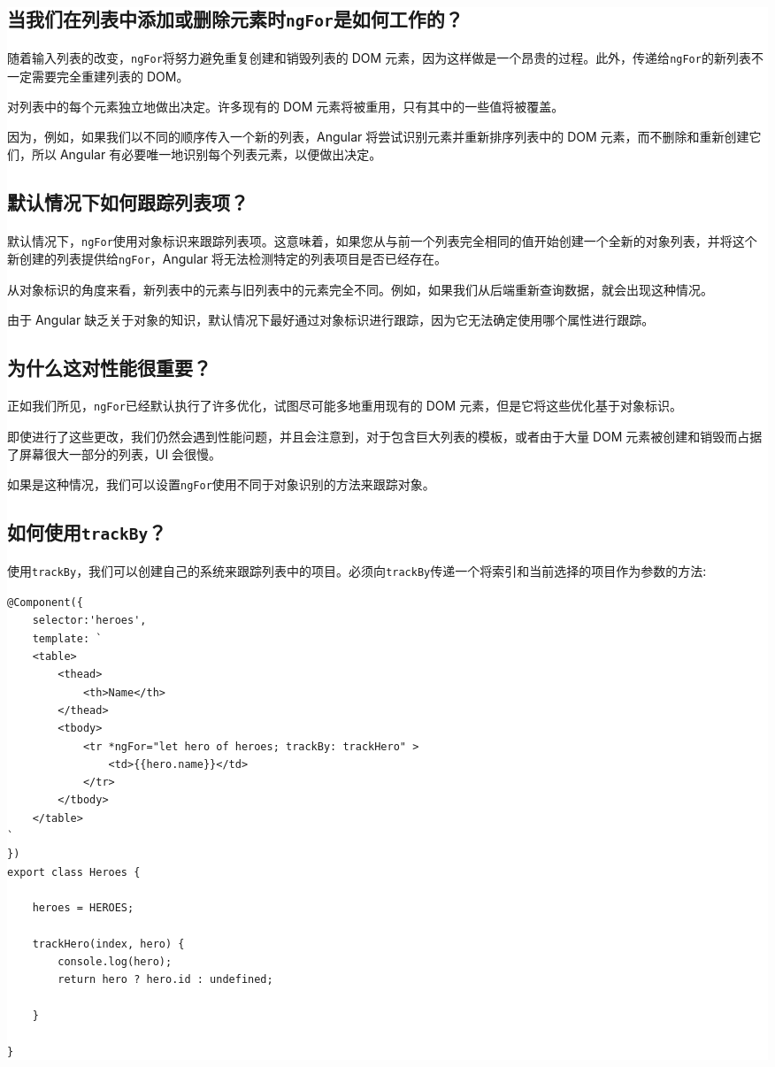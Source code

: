 ```
```

## 当我们在列表中添加或删除元素时`ngFor`是如何工作的？

随着输入列表的改变，`ngFor`将努力避免重复创建和销毁列表的 DOM 元素，因为这样做是一个昂贵的过程。此外，传递给`ngFor`的新列表不一定需要完全重建列表的 DOM。

对列表中的每个元素独立地做出决定。许多现有的 DOM 元素将被重用，只有其中的一些值将被覆盖。

因为，例如，如果我们以不同的顺序传入一个新的列表，Angular 将尝试识别元素并重新排序列表中的 DOM 元素，而不删除和重新创建它们，所以 Angular 有必要唯一地识别每个列表元素，以便做出决定。

## 默认情况下如何跟踪列表项？

默认情况下，`ngFor`使用对象标识来跟踪列表项。这意味着，如果您从与前一个列表完全相同的值开始创建一个全新的对象列表，并将这个新创建的列表提供给`ngFor`，Angular 将无法检测特定的列表项目是否已经存在。

从对象标识的角度来看，新列表中的元素与旧列表中的元素完全不同。例如，如果我们从后端重新查询数据，就会出现这种情况。

由于 Angular 缺乏关于对象的知识，默认情况下最好通过对象标识进行跟踪，因为它无法确定使用哪个属性进行跟踪。

## 为什么这对性能很重要？

正如我们所见，`ngFor`已经默认执行了许多优化，试图尽可能多地重用现有的 DOM 元素，但是它将这些优化基于对象标识。

即使进行了这些更改，我们仍然会遇到性能问题，并且会注意到，对于包含巨大列表的模板，或者由于大量 DOM 元素被创建和销毁而占据了屏幕很大一部分的列表，UI 会很慢。

如果是这种情况，我们可以设置`ngFor`使用不同于对象识别的方法来跟踪对象。

## 如何使用`trackBy`？

使用`trackBy`，我们可以创建自己的系统来跟踪列表中的项目。必须向`trackBy`传递一个将索引和当前选择的项目作为参数的方法:

```
@Component({
    selector:'heroes',
    template: `
    <table>
        <thead>
            <th>Name</th>
        </thead>
        <tbody>
            <tr *ngFor="let hero of heroes; trackBy: trackHero" >
                <td>{{hero.name}}</td>
            </tr>
        </tbody>
    </table>
`
})
export class Heroes {

    heroes = HEROES;

    trackHero(index, hero) {
        console.log(hero);
        return hero ? hero.id : undefined;

    }

}
```
